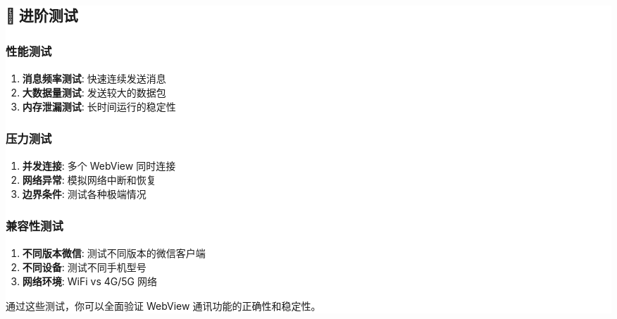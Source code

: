 ## 🎯 进阶测试

### 性能测试
1. **消息频率测试**: 快速连续发送消息
2. **大数据量测试**: 发送较大的数据包
3. **内存泄漏测试**: 长时间运行的稳定性

### 压力测试
1. **并发连接**: 多个 WebView 同时连接
2. **网络异常**: 模拟网络中断和恢复
3. **边界条件**: 测试各种极端情况

### 兼容性测试
1. **不同版本微信**: 测试不同版本的微信客户端
2. **不同设备**: 测试不同手机型号
3. **网络环境**: WiFi vs 4G/5G 网络

通过这些测试，你可以全面验证 WebView 通讯功能的正确性和稳定性。